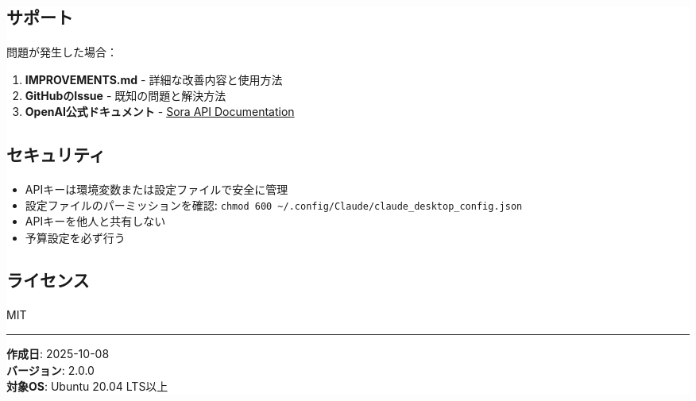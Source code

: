 ## サポート

問題が発生した場合：

1. **IMPROVEMENTS.md** - 詳細な改善内容と使用方法
2. **GitHubのIssue** - 既知の問題と解決方法
3. **OpenAI公式ドキュメント** - [Sora API Documentation](https://platform.openai.com/docs/guides/video-generation)

## セキュリティ

- APIキーは環境変数または設定ファイルで安全に管理
- 設定ファイルのパーミッションを確認: `chmod 600 ~/.config/Claude/claude_desktop_config.json`
- APIキーを他人と共有しない
- 予算設定を必ず行う

## ライセンス

MIT

---

**作成日**: 2025-10-08  
**バージョン**: 2.0.0  
**対象OS**: Ubuntu 20.04 LTS以上

